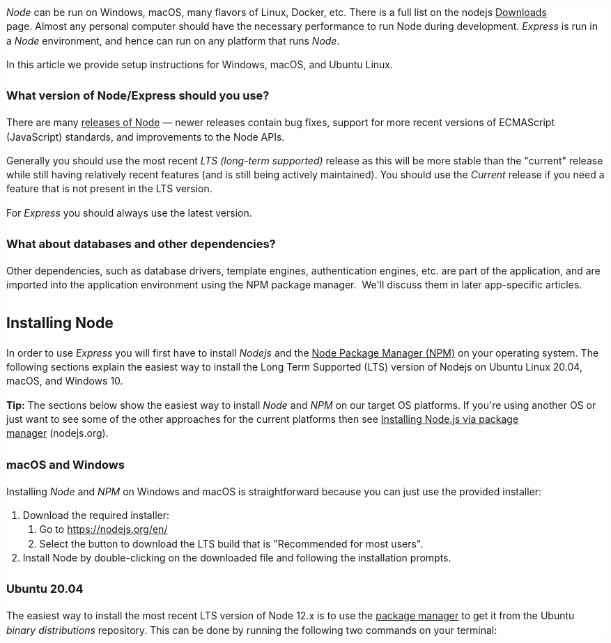 *Node* can be run on Windows, macOS, many flavors of Linux, Docker, etc. There is a full list on the nodejs [Downloads](https://nodejs.org/en/download/) page. Almost any personal computer should have the necessary performance to run Node during development. *Express* is run in a *Node* environment, and hence can run on any platform that runs *Node*.

In this article we provide setup instructions for Windows, macOS, and Ubuntu Linux.

### What version of Node/Express should you use?

There are many [releases of Node](https://nodejs.org/en/blog/release/) — newer releases contain bug fixes, support for more recent versions of ECMAScript (JavaScript) standards, and improvements to the Node APIs. 

Generally you should use the most recent *LTS (long-term supported)* release as this will be more stable than the "current" release while still having relatively recent features (and is still being actively maintained). You should use the *Current* release if you need a feature that is not present in the LTS version.

For *Express* you should always use the latest version.

### What about databases and other dependencies?

Other dependencies, such as database drivers, template engines, authentication engines, etc. are part of the application, and are imported into the application environment using the NPM package manager.  We'll discuss them in later app-specific articles.

Installing Node
---------------

In order to use *Express* you will first have to install *Nodejs* and the [Node Package Manager (NPM)](https://docs.npmjs.com/) on your operating system. The following sections explain the easiest way to install the Long Term Supported (LTS) version of Nodejs on Ubuntu Linux 20.04, macOS, and Windows 10.

**Tip:** The sections below show the easiest way to install *Node* and *NPM* on our target OS platforms. If you're using another OS or just want to see some of the other approaches for the current platforms then see [Installing Node.js via package manager](https://nodejs.org/en/download/package-manager/) (nodejs.org).

### macOS and Windows

Installing *Node* and *NPM* on Windows and macOS is straightforward because you can just use the provided installer:

1.  Download the required installer:
    1.  Go to <https://nodejs.org/en/>
    2.  Select the button to download the LTS build that is "Recommended for most users".
2.  Install Node by double-clicking on the downloaded file and following the installation prompts.

### Ubuntu 20.04

The easiest way to install the most recent LTS version of Node 12.x is to use the [package manager](https://nodejs.org/en/download/package-manager/#debian-and-ubuntu-based-linux-distributions) to get it from the Ubuntu *binary distributions* repository. This can be done by running the following two commands on your terminal:
